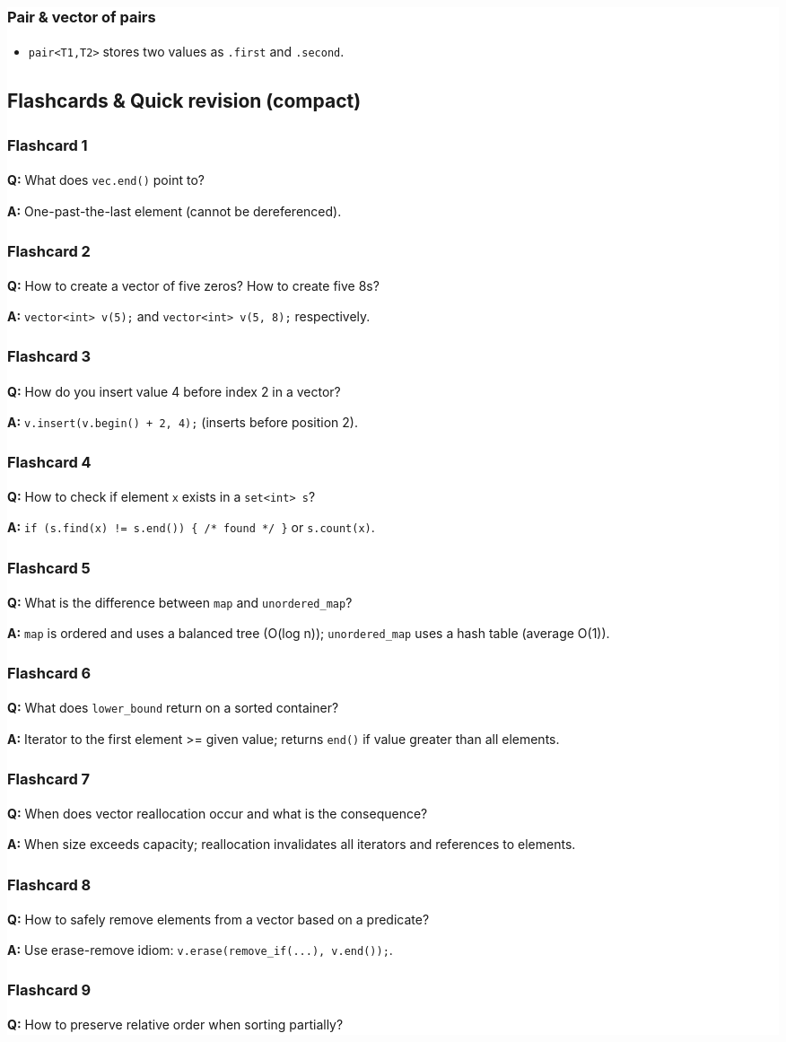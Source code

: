 ### Pair & vector of pairs

- `pair<T1,T2>` stores two values as `.first` and `.second`.

## Flashcards & Quick revision (compact)

### Flashcard 1
**Q:** What does `vec.end()` point to?

**A:** One-past-the-last element (cannot be dereferenced).

### Flashcard 2
**Q:** How to create a vector of five zeros? How to create five 8s?

**A:** `vector<int> v(5);` and `vector<int> v(5, 8);` respectively.

### Flashcard 3
**Q:** How do you insert value 4 before index 2 in a vector?

**A:** `v.insert(v.begin() + 2, 4);` (inserts before position 2).

### Flashcard 4
**Q:** How to check if element `x` exists in a `set<int> s`?

**A:** `if (s.find(x) != s.end()) { /* found */ }` or `s.count(x)`.

### Flashcard 5
**Q:** What is the difference between `map` and `unordered_map`?

**A:** `map` is ordered and uses a balanced tree (O(log n)); `unordered_map` uses a hash table (average O(1)).

### Flashcard 6
**Q:** What does `lower_bound` return on a sorted container?

**A:** Iterator to the first element >= given value; returns `end()` if value greater than all elements.

### Flashcard 7
**Q:** When does vector reallocation occur and what is the consequence?

**A:** When size exceeds capacity; reallocation invalidates all iterators and references to elements.

### Flashcard 8
**Q:** How to safely remove elements from a vector based on a predicate?

**A:** Use erase-remove idiom: `v.erase(remove_if(...), v.end());`.

### Flashcard 9
**Q:** How to preserve relative order when sorting partially?
